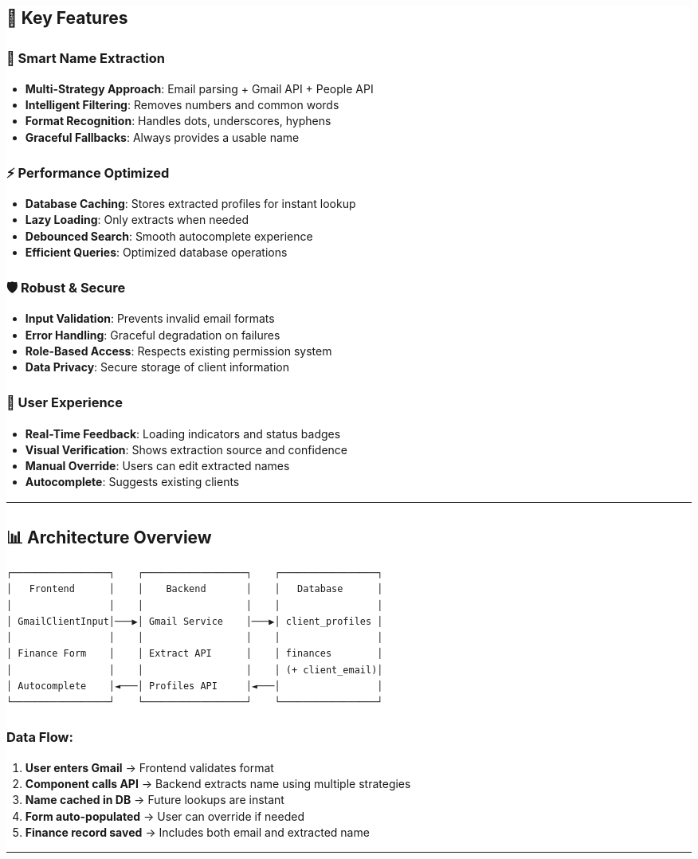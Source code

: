 
## 🌟 **Key Features**

### **🎯 Smart Name Extraction**
- **Multi-Strategy Approach**: Email parsing + Gmail API + People API
- **Intelligent Filtering**: Removes numbers and common words
- **Format Recognition**: Handles dots, underscores, hyphens
- **Graceful Fallbacks**: Always provides a usable name

### **⚡ Performance Optimized**
- **Database Caching**: Stores extracted profiles for instant lookup
- **Lazy Loading**: Only extracts when needed
- **Debounced Search**: Smooth autocomplete experience
- **Efficient Queries**: Optimized database operations

### **🛡️ Robust & Secure**
- **Input Validation**: Prevents invalid email formats
- **Error Handling**: Graceful degradation on failures
- **Role-Based Access**: Respects existing permission system
- **Data Privacy**: Secure storage of client information

### **👥 User Experience**
- **Real-Time Feedback**: Loading indicators and status badges
- **Visual Verification**: Shows extraction source and confidence
- **Manual Override**: Users can edit extracted names
- **Autocomplete**: Suggests existing clients

---

## 📊 **Architecture Overview**

```
┌─────────────────┐    ┌──────────────────┐    ┌─────────────────┐
│   Frontend      │    │    Backend       │    │   Database      │
│                 │    │                  │    │                 │
│ GmailClientInput│───▶│ Gmail Service    │───▶│ client_profiles │
│                 │    │                  │    │                 │
│ Finance Form    │    │ Extract API      │    │ finances        │
│                 │    │                  │    │ (+ client_email)│
│ Autocomplete    │◄───│ Profiles API     │◄───│                 │
└─────────────────┘    └──────────────────┘    └─────────────────┘
```

### **Data Flow:**
1. **User enters Gmail** → Frontend validates format
2. **Component calls API** → Backend extracts name using multiple strategies
3. **Name cached in DB** → Future lookups are instant
4. **Form auto-populated** → User can override if needed
5. **Finance record saved** → Includes both email and extracted name

---